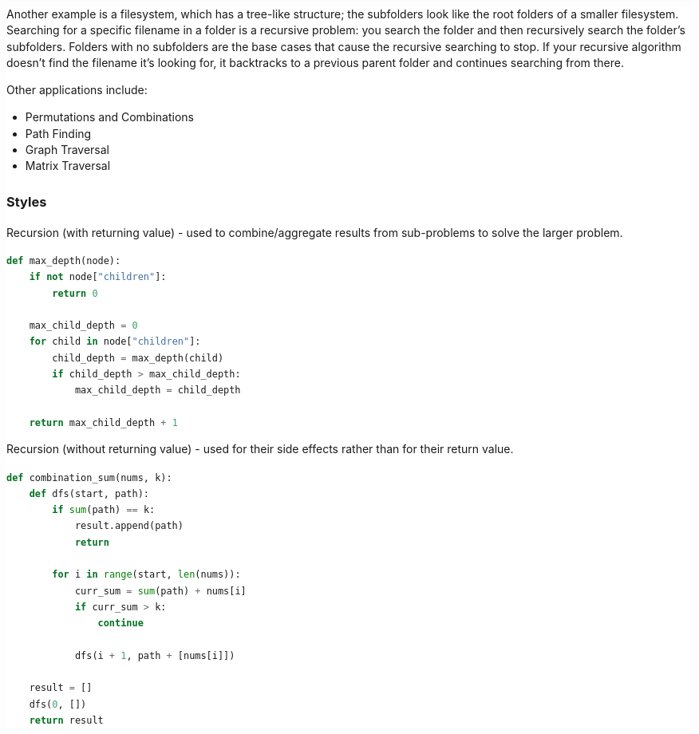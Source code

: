 Another example is a filesystem, which has a tree-like structure; the subfolders look like the root folders of a smaller filesystem. Searching for a specific filename in a folder is a recursive problem: you search the folder and then recursively search the folder’s subfolders. Folders with no subfolders are the base cases that cause the recursive searching to stop. If your recursive algorithm doesn’t find the filename it’s looking for, it backtracks to a previous parent folder and continues searching from there.

Other applications include:

- Permutations and Combinations
- Path Finding
- Graph Traversal
- Matrix Traversal



### Styles

Recursion (with returning value) - used to combine/aggregate results from sub-problems to solve the larger problem. 

```python
def max_depth(node):
    if not node["children"]:
        return 0

    max_child_depth = 0
    for child in node["children"]:
        child_depth = max_depth(child)
        if child_depth > max_child_depth:
            max_child_depth = child_depth

    return max_child_depth + 1
```



Recursion (without returning value) - used for their side effects rather than for their return value. 

```python
def combination_sum(nums, k):
    def dfs(start, path):
        if sum(path) == k:
            result.append(path)
            return
          
        for i in range(start, len(nums)):
            curr_sum = sum(path) + nums[i]
            if curr_sum > k:
                continue

            dfs(i + 1, path + [nums[i]])

    result = []
    dfs(0, [])
    return result
```
